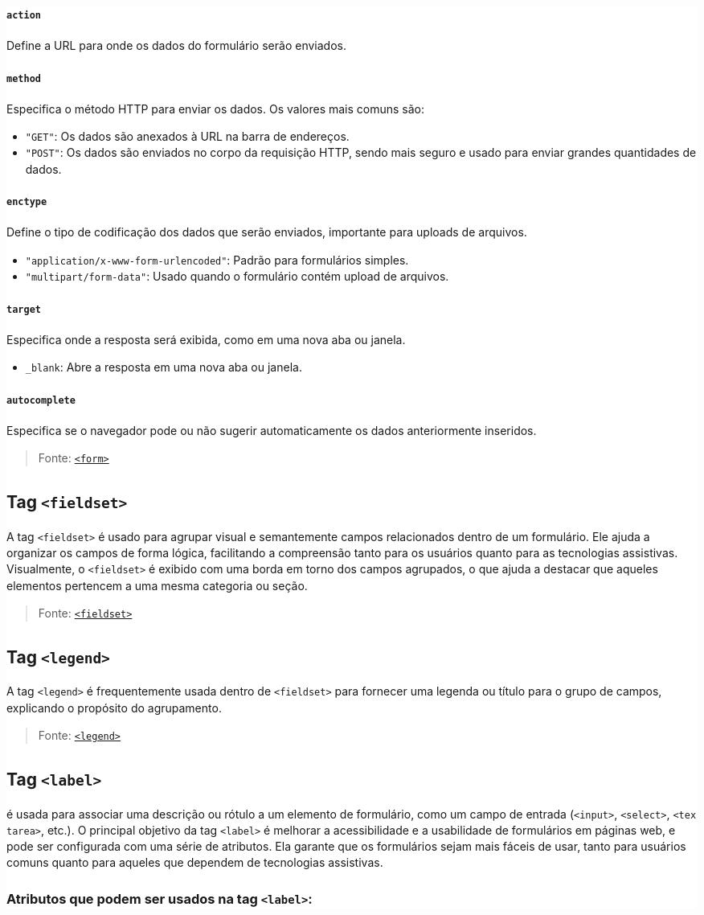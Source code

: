 #### `action`
Define a URL para onde os dados do formulário serão enviados.

#### `method`
Especifica o método HTTP para enviar os dados. Os valores mais comuns são:
- `"GET"`: Os dados são anexados à URL na barra de endereços.
- `"POST"`: Os dados são enviados no corpo da requisição HTTP, sendo mais seguro e usado para enviar grandes quantidades de dados.

#### `enctype`
Define o tipo de codificação dos dados que serão enviados, importante para uploads de arquivos.
- `"application/x-www-form-urlencoded"`: Padrão para formulários simples.
- `"multipart/form-data"`: Usado quando o formulário contém upload de arquivos.

#### `target`
Especifica onde a resposta será exibida, como em uma nova aba ou janela.
- `_blank`: Abre a resposta em uma nova aba ou janela.

#### `autocomplete`
Especifica se o navegador pode ou não sugerir automaticamente os dados anteriormente inseridos.

> Fonte: <a href="https://developer.mozilla.org/en-US/docs/Web/HTML/Element/form">`<form>`</a>



## Tag `<fieldset>`
A tag `<fieldset>` é usado para agrupar visual e semantemente campos relacionados dentro de um formulário. Ele ajuda a organizar os campos de forma lógica, facilitando a compreensão tanto para os usuários quanto para as tecnologias assistivas. Visualmente, o `<fieldset>` é exibido com uma borda em torno dos campos agrupados, o que ajuda a destacar que aqueles elementos pertencem a uma mesma categoria ou seção.

> Fonte: <a href="https://developer.mozilla.org/pt-BR/docs/Web/HTML/Element/fieldset">`<fieldset>`</a>



## Tag `<legend>`
A tag `<legend>` é frequentemente usada dentro de `<fieldset>` para fornecer uma legenda ou título para o grupo de campos, explicando o propósito do agrupamento.

> Fonte: <a href="https://developer.mozilla.org/pt-BR/docs/Web/HTML/Element/legend">`<legend>`</a>



## Tag `<label>`
é usada para associar uma descrição ou rótulo a um elemento de formulário, como um campo de entrada (`<input>`, `<select>`, `<textarea>`, etc.). O principal objetivo da tag `<label>` é melhorar a acessibilidade e a usabilidade de formulários em páginas web, e pode ser configurada com uma série de atributos. Ela garante que os formulários sejam mais fáceis de usar, tanto para usuários comuns quanto para aqueles que dependem de tecnologias assistivas.

### Atributos que podem ser usados na tag `<label>`:
